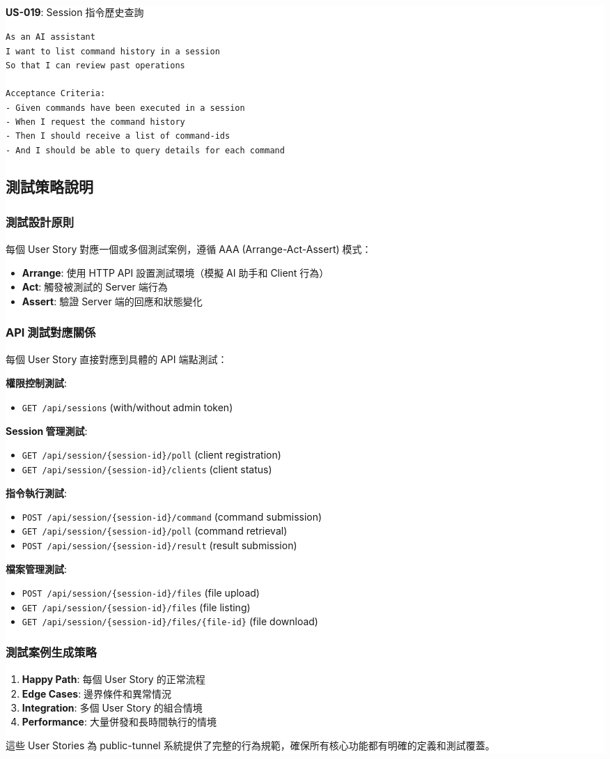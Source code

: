 **US-019**: Session 指令歷史查詢
```
As an AI assistant
I want to list command history in a session
So that I can review past operations

Acceptance Criteria:
- Given commands have been executed in a session
- When I request the command history
- Then I should receive a list of command-ids
- And I should be able to query details for each command
```

## 測試策略說明

### 測試設計原則
每個 User Story 對應一個或多個測試案例，遵循 AAA (Arrange-Act-Assert) 模式：

- **Arrange**: 使用 HTTP API 設置測試環境（模擬 AI 助手和 Client 行為）
- **Act**: 觸發被測試的 Server 端行為
- **Assert**: 驗證 Server 端的回應和狀態變化

### API 測試對應關係
每個 User Story 直接對應到具體的 API 端點測試：

**權限控制測試**:
- `GET /api/sessions` (with/without admin token)

**Session 管理測試**:
- `GET /api/session/{session-id}/poll` (client registration)
- `GET /api/session/{session-id}/clients` (client status)

**指令執行測試**:
- `POST /api/session/{session-id}/command` (command submission)
- `GET /api/session/{session-id}/poll` (command retrieval)
- `POST /api/session/{session-id}/result` (result submission)

**檔案管理測試**:
- `POST /api/session/{session-id}/files` (file upload)
- `GET /api/session/{session-id}/files` (file listing)
- `GET /api/session/{session-id}/files/{file-id}` (file download)

### 測試案例生成策略
1. **Happy Path**: 每個 User Story 的正常流程
2. **Edge Cases**: 邊界條件和異常情況
3. **Integration**: 多個 User Story 的組合情境
4. **Performance**: 大量併發和長時間執行的情境

這些 User Stories 為 public-tunnel 系統提供了完整的行為規範，確保所有核心功能都有明確的定義和測試覆蓋。